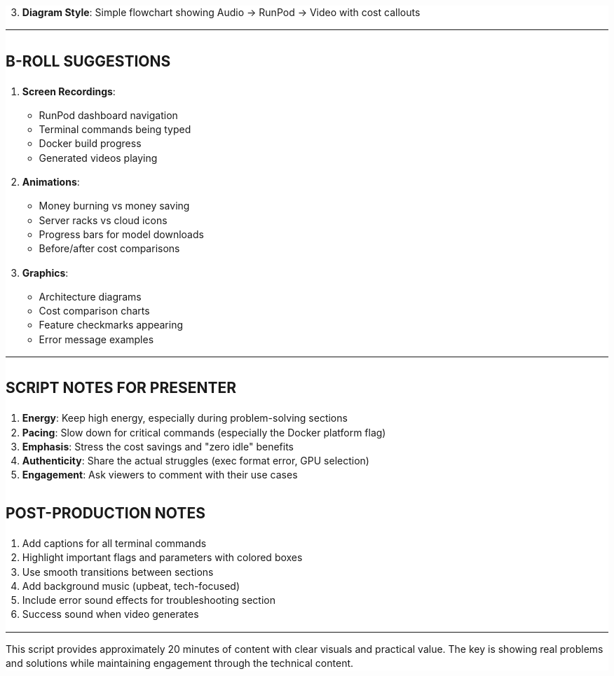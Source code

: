 3. **Diagram Style**: Simple flowchart showing Audio → RunPod → Video with cost callouts

---

## B-ROLL SUGGESTIONS

1. **Screen Recordings**:
   - RunPod dashboard navigation
   - Terminal commands being typed
   - Docker build progress
   - Generated videos playing

2. **Animations**:
   - Money burning vs money saving
   - Server racks vs cloud icons
   - Progress bars for model downloads
   - Before/after cost comparisons

3. **Graphics**:
   - Architecture diagrams
   - Cost comparison charts
   - Feature checkmarks appearing
   - Error message examples

---

## SCRIPT NOTES FOR PRESENTER

1. **Energy**: Keep high energy, especially during problem-solving sections
2. **Pacing**: Slow down for critical commands (especially the Docker platform flag)
3. **Emphasis**: Stress the cost savings and "zero idle" benefits
4. **Authenticity**: Share the actual struggles (exec format error, GPU selection)
5. **Engagement**: Ask viewers to comment with their use cases

## POST-PRODUCTION NOTES

1. Add captions for all terminal commands
2. Highlight important flags and parameters with colored boxes
3. Use smooth transitions between sections
4. Add background music (upbeat, tech-focused)
5. Include error sound effects for troubleshooting section
6. Success sound when video generates

---

This script provides approximately 20 minutes of content with clear visuals and practical value. The key is showing real problems and solutions while maintaining engagement through the technical content.